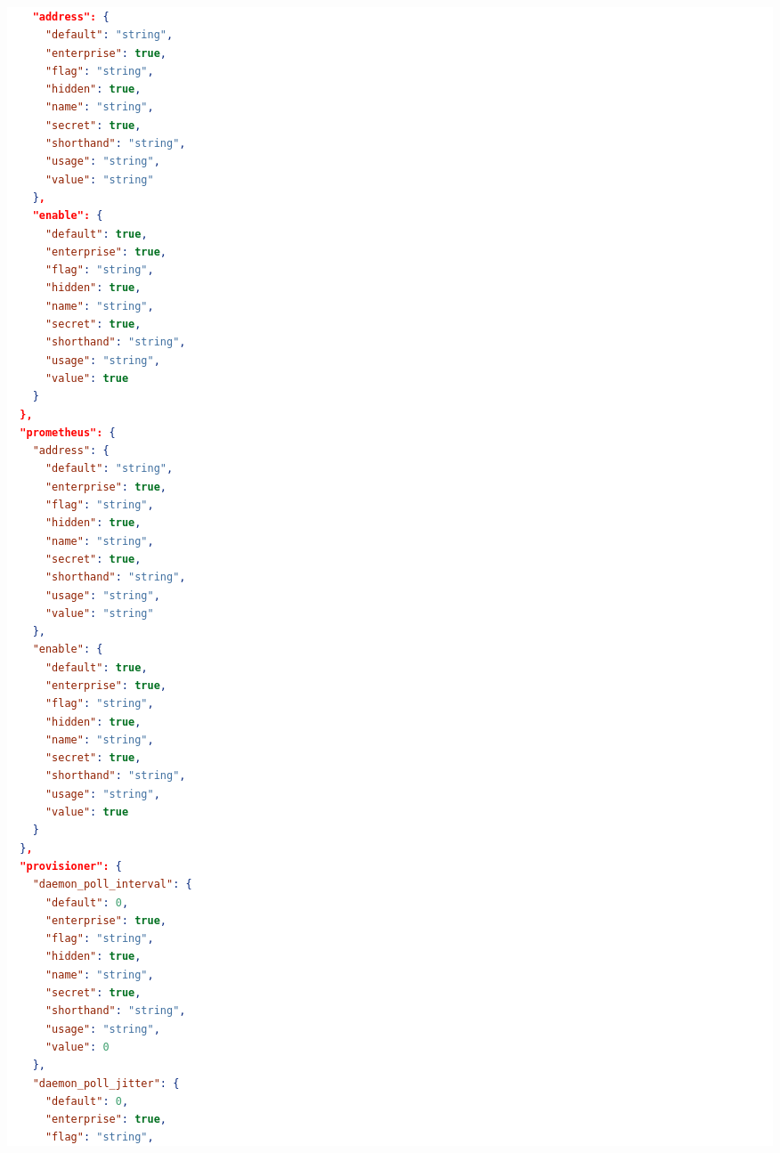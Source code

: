 ```json
    "address": {
      "default": "string",
      "enterprise": true,
      "flag": "string",
      "hidden": true,
      "name": "string",
      "secret": true,
      "shorthand": "string",
      "usage": "string",
      "value": "string"
    },
    "enable": {
      "default": true,
      "enterprise": true,
      "flag": "string",
      "hidden": true,
      "name": "string",
      "secret": true,
      "shorthand": "string",
      "usage": "string",
      "value": true
    }
  },
  "prometheus": {
    "address": {
      "default": "string",
      "enterprise": true,
      "flag": "string",
      "hidden": true,
      "name": "string",
      "secret": true,
      "shorthand": "string",
      "usage": "string",
      "value": "string"
    },
    "enable": {
      "default": true,
      "enterprise": true,
      "flag": "string",
      "hidden": true,
      "name": "string",
      "secret": true,
      "shorthand": "string",
      "usage": "string",
      "value": true
    }
  },
  "provisioner": {
    "daemon_poll_interval": {
      "default": 0,
      "enterprise": true,
      "flag": "string",
      "hidden": true,
      "name": "string",
      "secret": true,
      "shorthand": "string",
      "usage": "string",
      "value": 0
    },
    "daemon_poll_jitter": {
      "default": 0,
      "enterprise": true,
      "flag": "string",
```